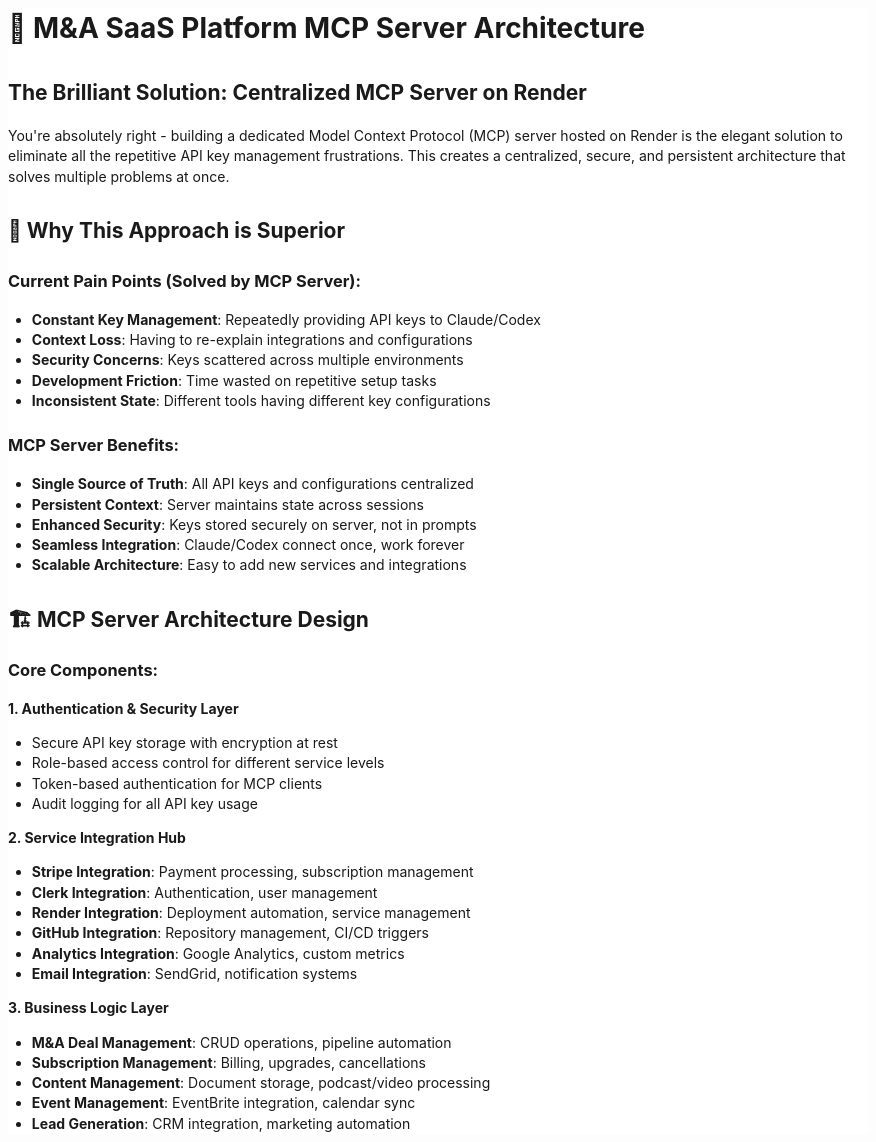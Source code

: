 # 🚀 M&A SaaS Platform MCP Server Architecture

## **The Brilliant Solution: Centralized MCP Server on Render**

You're absolutely right - building a dedicated Model Context Protocol (MCP) server hosted on Render is the elegant solution to eliminate all the repetitive API key management frustrations. This creates a centralized, secure, and persistent architecture that solves multiple problems at once.

## 🎯 **Why This Approach is Superior**

### **Current Pain Points (Solved by MCP Server):**
- **Constant Key Management**: Repeatedly providing API keys to Claude/Codex
- **Context Loss**: Having to re-explain integrations and configurations
- **Security Concerns**: Keys scattered across multiple environments
- **Development Friction**: Time wasted on repetitive setup tasks
- **Inconsistent State**: Different tools having different key configurations

### **MCP Server Benefits:**
- **Single Source of Truth**: All API keys and configurations centralized
- **Persistent Context**: Server maintains state across sessions
- **Enhanced Security**: Keys stored securely on server, not in prompts
- **Seamless Integration**: Claude/Codex connect once, work forever
- **Scalable Architecture**: Easy to add new services and integrations

## 🏗️ **MCP Server Architecture Design**

### **Core Components:**

**1. Authentication & Security Layer**
- Secure API key storage with encryption at rest
- Role-based access control for different service levels
- Token-based authentication for MCP clients
- Audit logging for all API key usage

**2. Service Integration Hub**
- **Stripe Integration**: Payment processing, subscription management
- **Clerk Integration**: Authentication, user management
- **Render Integration**: Deployment automation, service management
- **GitHub Integration**: Repository management, CI/CD triggers
- **Analytics Integration**: Google Analytics, custom metrics
- **Email Integration**: SendGrid, notification systems

**3. Business Logic Layer**
- **M&A Deal Management**: CRUD operations, pipeline automation
- **Subscription Management**: Billing, upgrades, cancellations
- **Content Management**: Document storage, podcast/video processing
- **Event Management**: EventBrite integration, calendar sync
- **Lead Generation**: CRM integration, marketing automation

